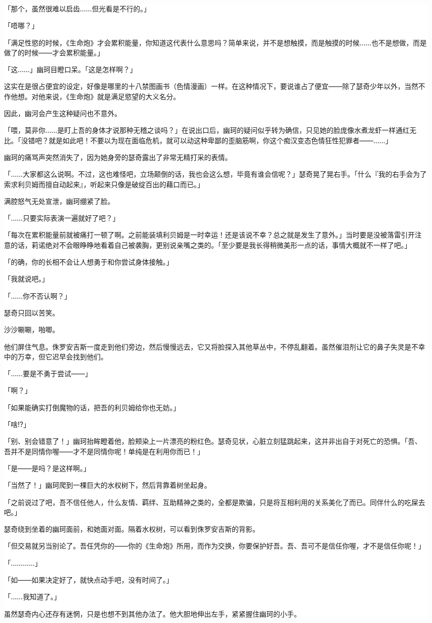 「那个，虽然很难以启齿……但光看是不行的。」

「唔哪？」

「满足性慾的时候，《生命炮》才会累积能量，你知道这代表什么意思吗？简单来说，并不是想触摸，而是触摸的时候……也不是想做，而是做了的时候——才会累积能量。」

「这……」幽珂目瞪口呆。「这是怎样啊？」

这实在是很占便宜的设定，好像是哪里的十八禁图画书（色情漫画）一样。在这种情况下，要说谁占了便宜——除了瑟奇少年以外，当然不作他想。对他来说，《生命炮》就是满足慾望的大义名分。

因此，幽河会产生这种疑问也不意外。

「喂，莫非你……是盯上吾的身体才说那种无稽之谈吗？」在说出口后，幽珂的疑问似乎转为确信，只见她的脸庞像水煮龙虾一样通红无比。「没错吧？就是如此吧！不要以为现在面临危机，就可以动这种卑鄙的歪脑筋啊，你这个痴汉变态色情狂性犯罪者——……」

幽珂的痛骂声突然消失了，因为她身旁的瑟奇露出了非常无精打采的表情。

「……大家都这么说啊。不过，这也难怪吧，立场颠倒的话，我也会这么想，毕竟有谁会信呢？」瑟奇晃了晃右手。「什么『我的右手会为了索求利贝姆而擅自动起来』，听起来只像是破绽百出的藉口而已。」

满腔怒气无处宣泄，幽珂绷紧了脸。

「……只要实际表演一遍就好了吧？」

「每次在累积能量前就被痛打一顿了啊。之前能装填利贝姆是一时幸运！还是该说不幸？总之就是发生了意外。」当时要是没被落雷引开注意的话，莉诺绝对不会眼睁睁地看着自己被袭胸，更别说亲嘴之类的。「至少要是我长得稍微美形一点的话，事情大概就不一样了吧。」

「的确，你的长相不会让人想勇于和你尝试身体接触。」

「我就说吧。」

「……你不否认啊？」

瑟奇只回以苦笑。

沙沙唰唰，啪唧。

他们屏住气息。侏罗安吉斯一度走到他们旁边，然后慢慢远去，它又将脸探入其他草丛中，不停乱翻着。虽然催泪剂让它的鼻子失灵是不幸中的万幸，但它迟早会找到他们。

「……要是不勇于尝试——」

「啊？」

「如果能确实打倒魔物的话，把吾的利贝姆给你也无妨。」

「啥!?」

「别、别会错意了！」幽珂抬眸瞪着他，脸颊染上一片漂亮的粉红色。瑟奇见状，心脏立刻猛跳起来，这并非出自于对死亡的恐惧。「吾、吾并不是同情你喔——才不是同情你呢！单纯是在利用你而已！」

「是——是吗？是这样啊。」

「当然了！」幽珂爬到一棵巨大的水权树下，然后背靠着树坐起身。

「之前说过了吧，吾不信任他人，什么友情、羁绊、互助精神之类的，全都是欺骗，只是将互相利用的关系美化了而已。同伴什么的吃屎去吧。」

瑟奇绕到坐着的幽珂面前，和她面对面。隔着水权树，可以看到侏罗安吉斯的背影。

「但交易就另当别论了。吾任凭你的——你的《生命炮》所用，而作为交换，你要保护好吾。吾、吾可不是信任你喔，才不是信任你呢！」

「…………」

「如——如果决定好了，就快点动手吧，没有时间了。」

「……我知道了。」

虽然瑟奇内心还存有迷惘，只是也想不到其他办法了。他大胆地伸出左手，紧紧握住幽珂的小手。

